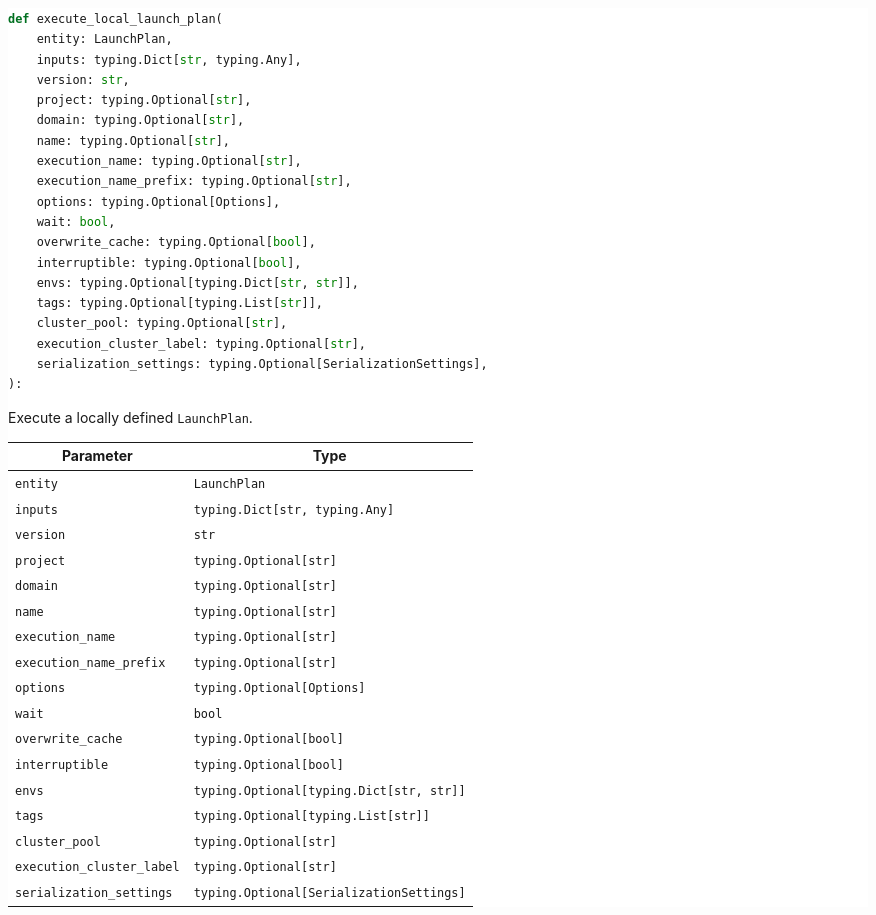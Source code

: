```python
def execute_local_launch_plan(
    entity: LaunchPlan,
    inputs: typing.Dict[str, typing.Any],
    version: str,
    project: typing.Optional[str],
    domain: typing.Optional[str],
    name: typing.Optional[str],
    execution_name: typing.Optional[str],
    execution_name_prefix: typing.Optional[str],
    options: typing.Optional[Options],
    wait: bool,
    overwrite_cache: typing.Optional[bool],
    interruptible: typing.Optional[bool],
    envs: typing.Optional[typing.Dict[str, str]],
    tags: typing.Optional[typing.List[str]],
    cluster_pool: typing.Optional[str],
    execution_cluster_label: typing.Optional[str],
    serialization_settings: typing.Optional[SerializationSettings],
):
```
Execute a locally defined `LaunchPlan`.



| Parameter | Type |
|-|-|
| `entity` | `LaunchPlan` |
| `inputs` | `typing.Dict[str, typing.Any]` |
| `version` | `str` |
| `project` | `typing.Optional[str]` |
| `domain` | `typing.Optional[str]` |
| `name` | `typing.Optional[str]` |
| `execution_name` | `typing.Optional[str]` |
| `execution_name_prefix` | `typing.Optional[str]` |
| `options` | `typing.Optional[Options]` |
| `wait` | `bool` |
| `overwrite_cache` | `typing.Optional[bool]` |
| `interruptible` | `typing.Optional[bool]` |
| `envs` | `typing.Optional[typing.Dict[str, str]]` |
| `tags` | `typing.Optional[typing.List[str]]` |
| `cluster_pool` | `typing.Optional[str]` |
| `execution_cluster_label` | `typing.Optional[str]` |
| `serialization_settings` | `typing.Optional[SerializationSettings]` |
